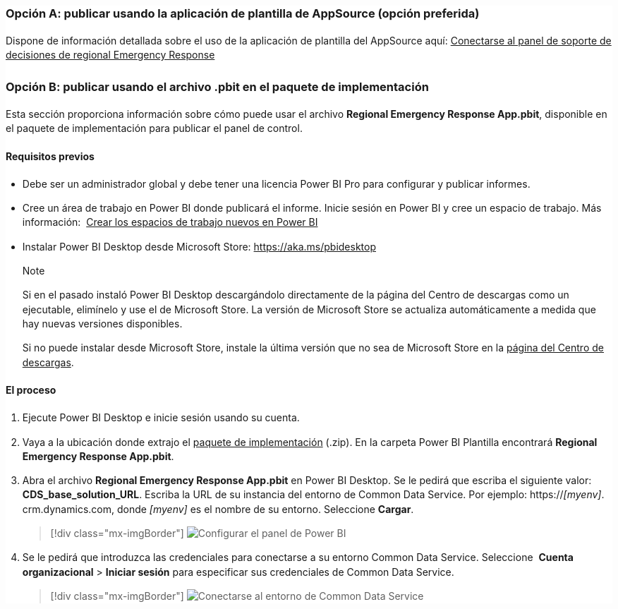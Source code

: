### <a name="option-a-publish-using-the-template-app-from-appsource-preferred-option"></a>Opción A: publicar usando la aplicación de plantilla de AppSource (opción preferida)

Dispone de información detallada sobre el uso de la aplicación de plantilla del AppSource aquí: [Conectarse al panel de soporte de decisiones de regional Emergency Response](https://docs.microsoft.com/power-bi/connect-data/service-connect-to-regional-emergency-response)

### <a name="option-b-publish-using-the-pbit-file-in-the-deployment-package"></a>Opción B: publicar usando el archivo .pbit en el paquete de implementación

Esta sección proporciona información sobre cómo puede usar el archivo **Regional Emergency Response App.pbit**, disponible en el paquete de implementación para publicar el panel de control.

#### <a name="prerequisites"></a>Requisitos previos

-   Debe ser un administrador global y debe tener una licencia Power BI Pro para configurar y publicar informes.

-   Cree un área de trabajo en Power BI donde publicará el informe. Inicie sesión en Power BI y cree un espacio de trabajo. Más información:  [Crear los espacios de trabajo nuevos en Power BI](https://docs.microsoft.com/power-bi/service-create-the-new-workspaces)

-   Instalar Power BI Desktop desde Microsoft Store: <https://aka.ms/pbidesktop>

    > [!NOTE]
    > Si en el pasado instaló Power BI Desktop descargándolo directamente de la página del Centro de descargas como un ejecutable, elimínelo y use el de Microsoft Store. La versión de Microsoft Store se actualiza automáticamente a medida que hay nuevas versiones disponibles.
    >
    > Si no puede instalar desde Microsoft Store, instale la última versión que no sea de Microsoft Store en la [página del Centro de descargas](https://www.microsoft.com/download/details.aspx?id=58494).

#### <a name="the-process"></a>El proceso

1.  Ejecute Power BI Desktop e inicie sesión usando su cuenta.

2.  Vaya a la ubicación donde extrajo el [paquete de implementación](#step-1-download-the-deployment-package) (.zip). En la carpeta Power BI Plantilla encontrará **Regional Emergency Response App.pbit**.

3.  Abra el archivo **Regional Emergency Response App.pbit** en Power BI Desktop. Se le pedirá que escriba el siguiente valor: **CDS_base_solution_URL**. Escriba la URL de su instancia del entorno de Common Data Service. Por ejemplo: https://*[myenv]*. crm.dynamics.com, donde *[myenv]* es el nombre de su entorno. Seleccione **Cargar**.

    > [!div class="mx-imgBorder"] 
    > ![Configurar el panel de Power BI](media/deploy-config-dashboard.png "Configurar el panel de Power BI") 

4.  Se le pedirá que introduzca las credenciales para conectarse a su entorno Common Data Service. Seleccione  **Cuenta organizacional** \> **Iniciar sesión** para especificar sus credenciales de Common Data Service.

    > [!div class="mx-imgBorder"] 
    > ![Conectarse al entorno de Common Data Service](media/deploy-connect-cds.png "Conectarse al entorno de Common Data Service")
